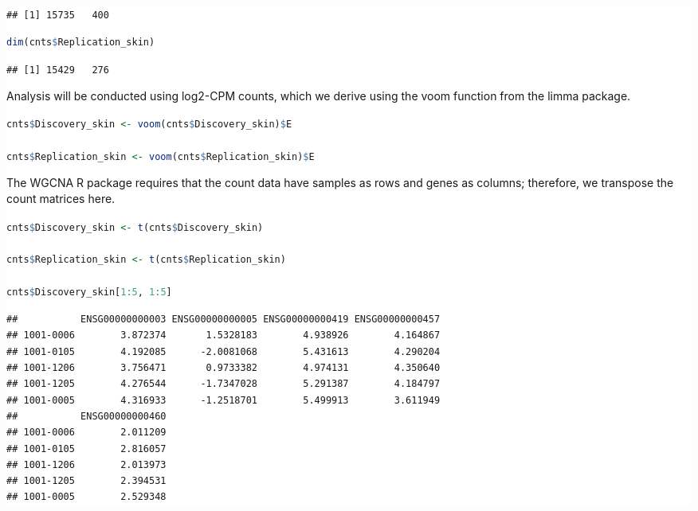     ## [1] 15735   400

``` r
dim(cnts$Replication_skin)
```

    ## [1] 15429   276

Analysis will be conducted using log2-CPM counts, which we derive using
the voom function from the limma package.

``` r
cnts$Discovery_skin <- voom(cnts$Discovery_skin)$E

cnts$Replication_skin <- voom(cnts$Replication_skin)$E
```

The WGCNA R package requires that the count data have samples as rows
and genes as columns; therefore, we transpose the count matrices here.

``` r
cnts$Discovery_skin <- t(cnts$Discovery_skin)

cnts$Replication_skin <- t(cnts$Replication_skin)

cnts$Discovery_skin[1:5, 1:5]
```

    ##           ENSG00000000003 ENSG00000000005 ENSG00000000419 ENSG00000000457
    ## 1001-0006        3.872374       1.5328183        4.938926        4.164867
    ## 1001-0105        4.192085      -2.0081068        5.431613        4.290204
    ## 1001-1206        3.756471       0.9733382        4.974131        4.350640
    ## 1001-1205        4.276544      -1.7347028        5.291387        4.184797
    ## 1001-0005        4.316933      -1.2518701        5.499913        3.611949
    ##           ENSG00000000460
    ## 1001-0006        2.011209
    ## 1001-0105        2.816057
    ## 1001-1206        2.013973
    ## 1001-1205        2.394531
    ## 1001-0005        2.529348
